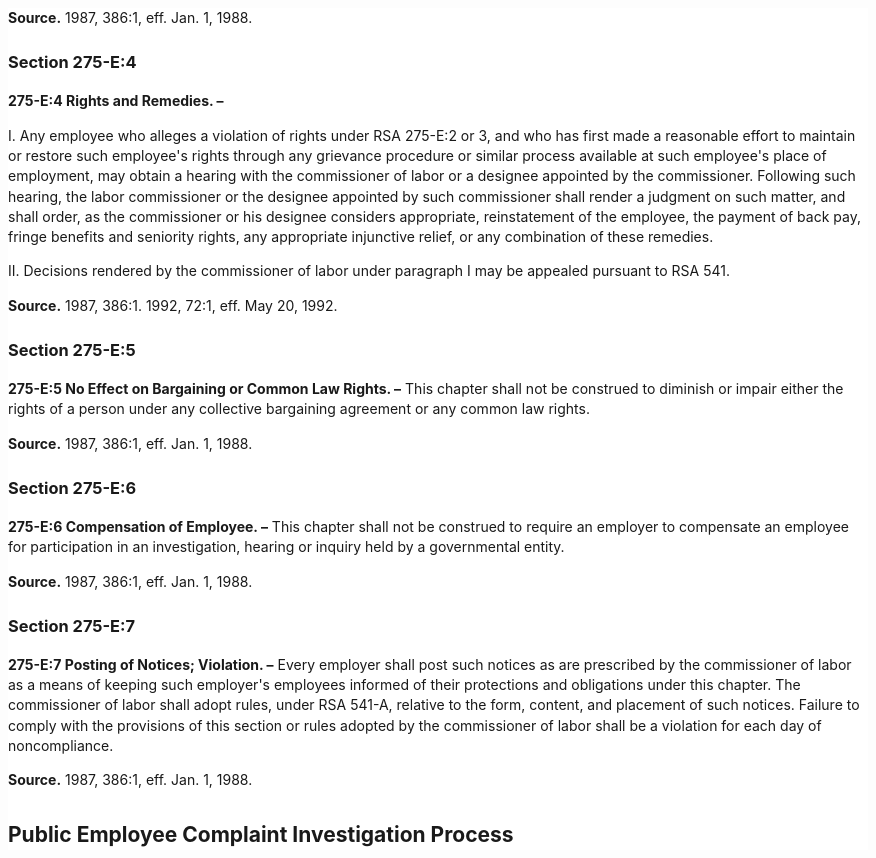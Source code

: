 **Source.** 1987, 386:1, eff. Jan. 1, 1988.

### Section 275-E:4

 **275-E:4 Rights and Remedies. –**
                                             
 I. Any employee who alleges a violation of rights under RSA 275-E:2
or 3, and who has first made a reasonable effort to maintain or restore
such employee's rights through any grievance procedure or similar
process available at such employee's place of employment, may obtain a
hearing with the commissioner of labor or a designee appointed by the
commissioner. Following such hearing, the labor commissioner or the
designee appointed by such commissioner shall render a judgment on such
matter, and shall order, as the commissioner or his designee considers
appropriate, reinstatement of the employee, the payment of back pay,
fringe benefits and seniority rights, any appropriate injunctive relief,
or any combination of these remedies.
                                             
 II. Decisions rendered by the commissioner of labor under paragraph
I may be appealed pursuant to RSA 541.

**Source.** 1987, 386:1. 1992, 72:1, eff. May 20, 1992.

### Section 275-E:5

 **275-E:5 No Effect on Bargaining or Common Law Rights. –** This
chapter shall not be construed to diminish or impair either the rights
of a person under any collective bargaining agreement or any common law
rights.

**Source.** 1987, 386:1, eff. Jan. 1, 1988.

### Section 275-E:6

 **275-E:6 Compensation of Employee. –** This chapter shall not be
construed to require an employer to compensate an employee for
participation in an investigation, hearing or inquiry held by a
governmental entity.

**Source.** 1987, 386:1, eff. Jan. 1, 1988.

### Section 275-E:7

 **275-E:7 Posting of Notices; Violation. –** Every employer shall
post such notices as are prescribed by the commissioner of labor as a
means of keeping such employer's employees informed of their protections
and obligations under this chapter. The commissioner of labor shall
adopt rules, under RSA 541-A, relative to the form, content, and
placement of such notices. Failure to comply with the provisions of this
section or rules adopted by the commissioner of labor shall be a
violation for each day of noncompliance.

**Source.** 1987, 386:1, eff. Jan. 1, 1988.

Public Employee Complaint Investigation Process
-----------------------------------------------
